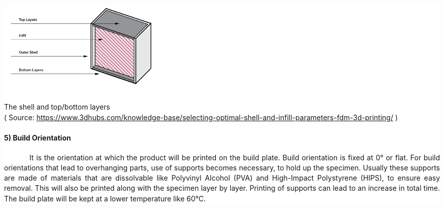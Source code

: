   <img width="300" src="images/shelltopbottomlayer.png"></img><br><br>
The shell and top/bottom layers <br>
( Source: https://www.3dhubs.com/knowledge-base/selecting-optimal-shell-and-infill-parameters-fdm-3d-printing/ )
</p>

#### 5) Build Orientation
<p style="text-indent:50px; text-align: justify">It is the orientation at which the product will be printed on the build plate. Build orientation is fixed at 0° or flat. For build orientations that lead to overhanging parts, use of supports becomes necessary, to hold up the specimen. Usually these supports are made of materials that are dissolvable like Polyvinyl Alcohol (PVA) and High-Impact Polystyrene (HIPS), to ensure easy removal. This will also be printed along with the specimen layer by layer. Printing of supports can lead to an increase in total time. The build plate will be kept at a lower temperature like 60&deg;C.</p>
<p align="center">